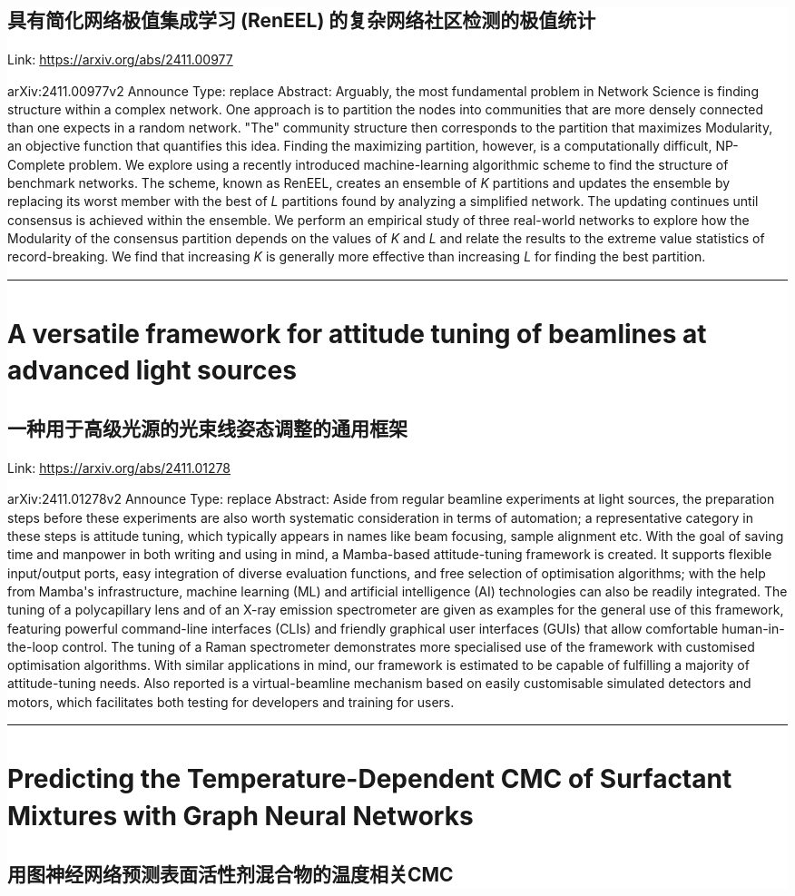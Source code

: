 ## 具有简化网络极值集成学习 (RenEEL) 的复杂网络社区检测的极值统计

Link: https://arxiv.org/abs/2411.00977

arXiv:2411.00977v2 Announce Type: replace 
Abstract: Arguably, the most fundamental problem in Network Science is finding structure within a complex network. One approach is to partition the nodes into communities that are more densely connected than one expects in a random network. "The" community structure then corresponds to the partition that maximizes Modularity, an objective function that quantifies this idea. Finding the maximizing partition, however, is a computationally difficult, NP-Complete problem. We explore using a recently introduced machine-learning algorithmic scheme to find the structure of benchmark networks. The scheme, known as RenEEL, creates an ensemble of $K$ partitions and updates the ensemble by replacing its worst member with the best of $L$ partitions found by analyzing a simplified network. The updating continues until consensus is achieved within the ensemble. We perform an empirical study of three real-world networks to explore how the Modularity of the consensus partition depends on the values of $K$ and $L$ and relate the results to the extreme value statistics of record-breaking. We find that increasing $K$ is generally more effective than increasing $L$ for finding the best partition.


---
# A versatile framework for attitude tuning of beamlines at advanced light sources

## 一种用于高级光源的光束线姿态调整的通用框架

Link: https://arxiv.org/abs/2411.01278

arXiv:2411.01278v2 Announce Type: replace 
Abstract: Aside from regular beamline experiments at light sources, the preparation steps before these experiments are also worth systematic consideration in terms of automation; a representative category in these steps is attitude tuning, which typically appears in names like beam focusing, sample alignment etc. With the goal of saving time and manpower in both writing and using in mind, a Mamba-based attitude-tuning framework is created. It supports flexible input/output ports, easy integration of diverse evaluation functions, and free selection of optimisation algorithms; with the help from Mamba's infrastructure, machine learning (ML) and artificial intelligence (AI) technologies can also be readily integrated. The tuning of a polycapillary lens and of an X-ray emission spectrometer are given as examples for the general use of this framework, featuring powerful command-line interfaces (CLIs) and friendly graphical user interfaces (GUIs) that allow comfortable human-in-the-loop control. The tuning of a Raman spectrometer demonstrates more specialised use of the framework with customised optimisation algorithms. With similar applications in mind, our framework is estimated to be capable of fulfilling a majority of attitude-tuning needs. Also reported is a virtual-beamline mechanism based on easily customisable simulated detectors and motors, which facilitates both testing for developers and training for users.


---
# Predicting the Temperature-Dependent CMC of Surfactant Mixtures with Graph Neural Networks

## 用图神经网络预测表面活性剂混合物的温度相关CMC
